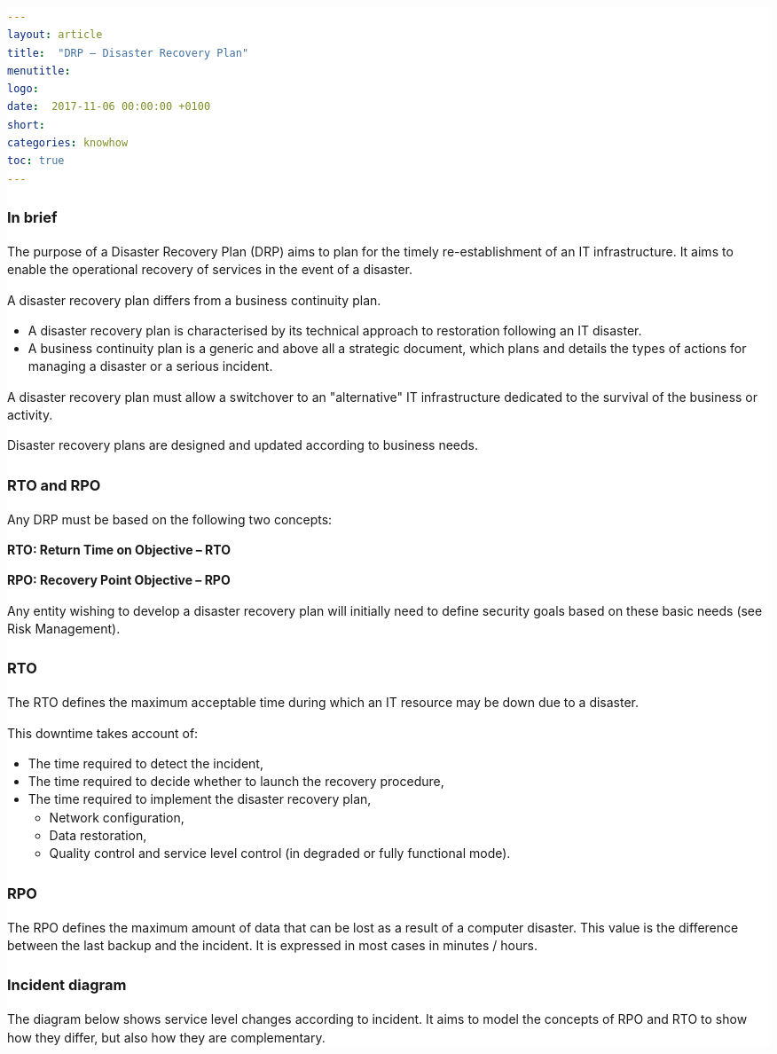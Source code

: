 ```yaml
---
layout: article
title:  "DRP – Disaster Recovery Plan"
menutitle:
logo:
date:  2017-11-06 00:00:00 +0100
short:
categories: knowhow
toc: true
---
```

<h3 class="titre-page" id="in-brief">In brief</h3>
The purpose of a Disaster Recovery Plan (DRP) aims to plan for the timely re-establishment of an IT infrastructure. It aims to enable the operational recovery of services in the event of a disaster.

A disaster recovery plan differs from a business continuity plan.

* A disaster recovery plan is characterised by its technical approach to restoration following an IT disaster.
* A business continuity plan is a generic and above all a strategic document, which plans and details the types of actions for managing a disaster or a serious incident.

A disaster recovery plan must allow a switchover to an "alternative" IT infrastructure dedicated to the survival of the business or activity.

Disaster recovery plans are designed and updated according to business needs.

<h3 class="titre-page" id="rto-and-rpo">RTO and RPO</h3>
Any DRP must be based on the following two concepts:

**RTO: Return Time on Objective – RTO**

**RPO: Recovery Point Objective – RPO**

Any entity wishing to develop a disaster recovery plan will initially need to define security goals based on these basic needs (see Risk Management).

<h3 class="titre-page" id="rto">RTO</h3>
The RTO defines the maximum acceptable time during which an IT resource may be down due to a disaster.

This downtime takes account of:

* The time required to detect the incident,
* The time required to decide whether to launch the recovery procedure,
* The time required to implement the disaster recovery plan,
  * Network configuration,
  * Data restoration,
  * Quality control and service level control (in degraded or fully functional mode).

<h3 class="titre-page" id="rpo">RPO</h3>
The RPO defines the maximum amount of data that can be lost as a result of a computer disaster. This value is the difference between the last backup and the incident. It is expressed in most cases in minutes / hours.

<h3 class="titre-page" id="incident-diagram">Incident diagram</h3>
The diagram below shows service level changes according to incident. It aims to model the concepts of RPO and RTO to show how they differ, but also how they are complementary.
